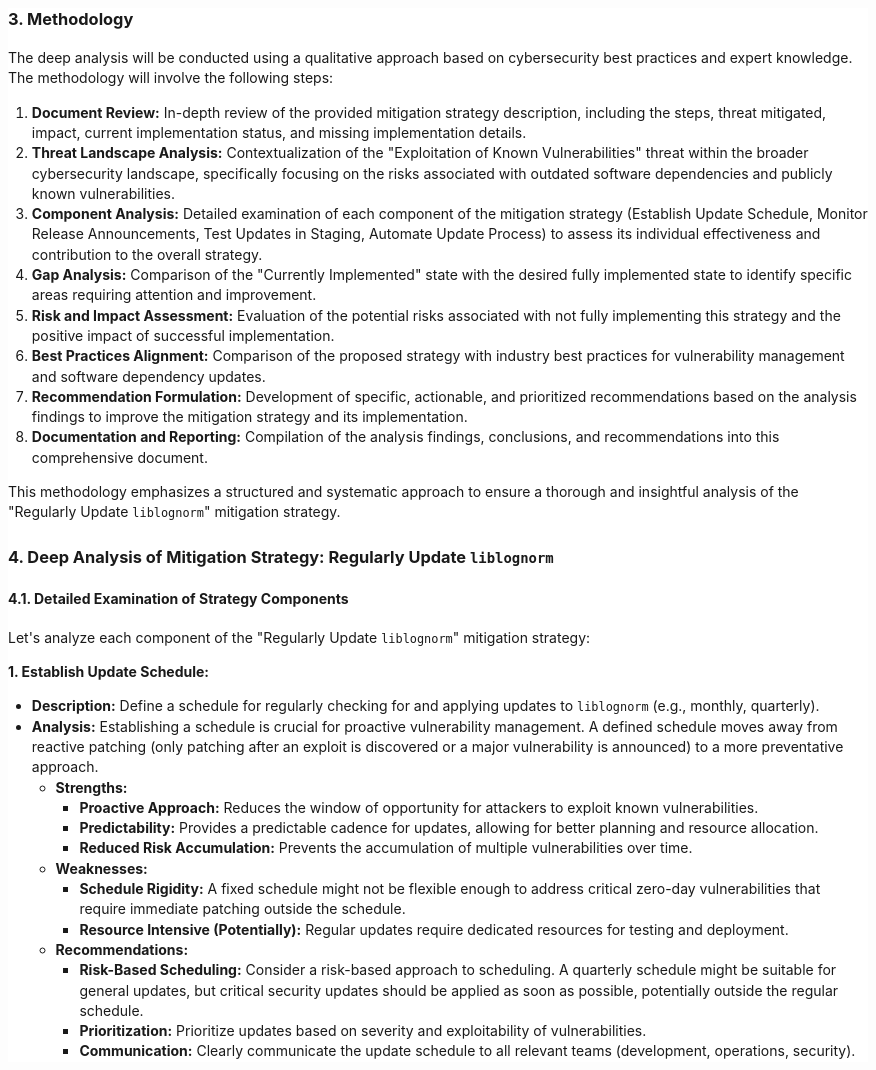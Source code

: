 ### 3. Methodology

The deep analysis will be conducted using a qualitative approach based on cybersecurity best practices and expert knowledge. The methodology will involve the following steps:

1.  **Document Review:**  In-depth review of the provided mitigation strategy description, including the steps, threat mitigated, impact, current implementation status, and missing implementation details.
2.  **Threat Landscape Analysis:**  Contextualization of the "Exploitation of Known Vulnerabilities" threat within the broader cybersecurity landscape, specifically focusing on the risks associated with outdated software dependencies and publicly known vulnerabilities.
3.  **Component Analysis:**  Detailed examination of each component of the mitigation strategy (Establish Update Schedule, Monitor Release Announcements, Test Updates in Staging, Automate Update Process) to assess its individual effectiveness and contribution to the overall strategy.
4.  **Gap Analysis:**  Comparison of the "Currently Implemented" state with the desired fully implemented state to identify specific areas requiring attention and improvement.
5.  **Risk and Impact Assessment:**  Evaluation of the potential risks associated with not fully implementing this strategy and the positive impact of successful implementation.
6.  **Best Practices Alignment:**  Comparison of the proposed strategy with industry best practices for vulnerability management and software dependency updates.
7.  **Recommendation Formulation:**  Development of specific, actionable, and prioritized recommendations based on the analysis findings to improve the mitigation strategy and its implementation.
8.  **Documentation and Reporting:**  Compilation of the analysis findings, conclusions, and recommendations into this comprehensive document.

This methodology emphasizes a structured and systematic approach to ensure a thorough and insightful analysis of the "Regularly Update `liblognorm`" mitigation strategy.

### 4. Deep Analysis of Mitigation Strategy: Regularly Update `liblognorm`

#### 4.1. Detailed Examination of Strategy Components

Let's analyze each component of the "Regularly Update `liblognorm`" mitigation strategy:

**1. Establish Update Schedule:**

*   **Description:** Define a schedule for regularly checking for and applying updates to `liblognorm` (e.g., monthly, quarterly).
*   **Analysis:**  Establishing a schedule is crucial for proactive vulnerability management.  A defined schedule moves away from reactive patching (only patching after an exploit is discovered or a major vulnerability is announced) to a more preventative approach.
    *   **Strengths:**
        *   **Proactive Approach:**  Reduces the window of opportunity for attackers to exploit known vulnerabilities.
        *   **Predictability:**  Provides a predictable cadence for updates, allowing for better planning and resource allocation.
        *   **Reduced Risk Accumulation:** Prevents the accumulation of multiple vulnerabilities over time.
    *   **Weaknesses:**
        *   **Schedule Rigidity:**  A fixed schedule might not be flexible enough to address critical zero-day vulnerabilities that require immediate patching outside the schedule.
        *   **Resource Intensive (Potentially):**  Regular updates require dedicated resources for testing and deployment.
    *   **Recommendations:**
        *   **Risk-Based Scheduling:** Consider a risk-based approach to scheduling.  A quarterly schedule might be suitable for general updates, but critical security updates should be applied as soon as possible, potentially outside the regular schedule.
        *   **Prioritization:**  Prioritize updates based on severity and exploitability of vulnerabilities.
        *   **Communication:** Clearly communicate the update schedule to all relevant teams (development, operations, security).
